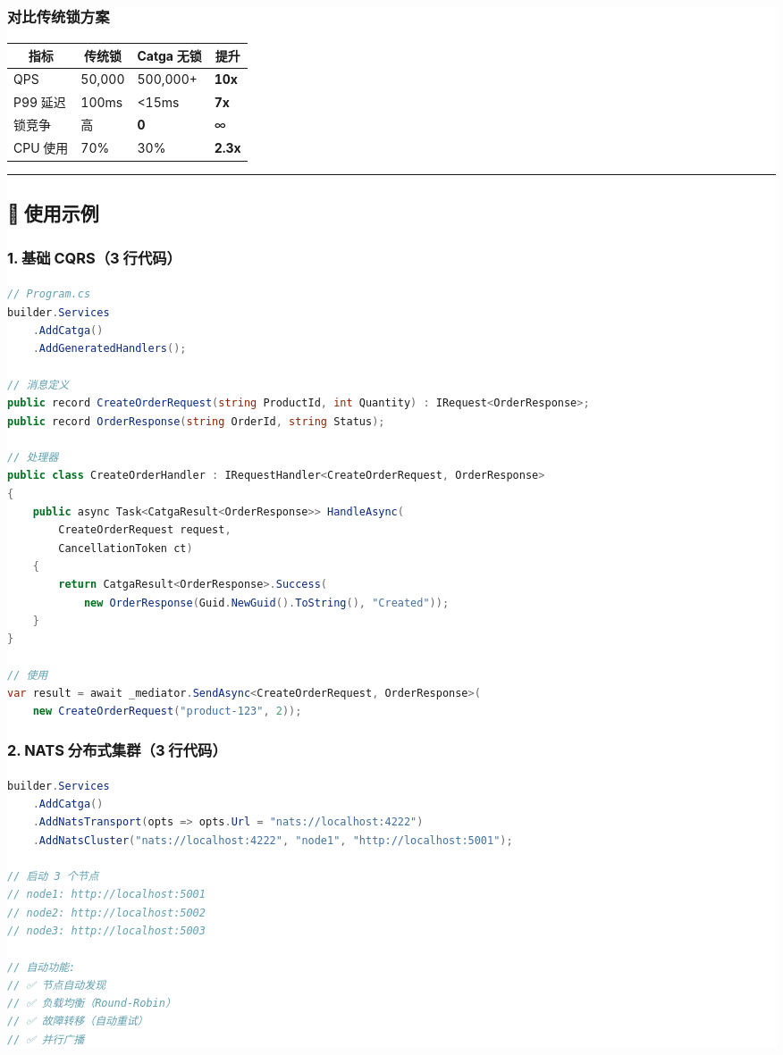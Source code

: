 ### 对比传统锁方案

| 指标 | 传统锁 | Catga 无锁 | 提升 |
|------|--------|-----------|------|
| QPS | 50,000 | 500,000+ | **10x** |
| P99 延迟 | 100ms | <15ms | **7x** |
| 锁竞争 | 高 | **0** | ∞ |
| CPU 使用 | 70% | 30% | **2.3x** |

---

## 🚀 使用示例

### 1. 基础 CQRS（3 行代码）

```csharp
// Program.cs
builder.Services
    .AddCatga()
    .AddGeneratedHandlers();

// 消息定义
public record CreateOrderRequest(string ProductId, int Quantity) : IRequest<OrderResponse>;
public record OrderResponse(string OrderId, string Status);

// 处理器
public class CreateOrderHandler : IRequestHandler<CreateOrderRequest, OrderResponse>
{
    public async Task<CatgaResult<OrderResponse>> HandleAsync(
        CreateOrderRequest request, 
        CancellationToken ct)
    {
        return CatgaResult<OrderResponse>.Success(
            new OrderResponse(Guid.NewGuid().ToString(), "Created"));
    }
}

// 使用
var result = await _mediator.SendAsync<CreateOrderRequest, OrderResponse>(
    new CreateOrderRequest("product-123", 2));
```

### 2. NATS 分布式集群（3 行代码）

```csharp
builder.Services
    .AddCatga()
    .AddNatsTransport(opts => opts.Url = "nats://localhost:4222")
    .AddNatsCluster("nats://localhost:4222", "node1", "http://localhost:5001");

// 启动 3 个节点
// node1: http://localhost:5001
// node2: http://localhost:5002
// node3: http://localhost:5003

// 自动功能:
// ✅ 节点自动发现
// ✅ 负载均衡（Round-Robin）
// ✅ 故障转移（自动重试）
// ✅ 并行广播
```
